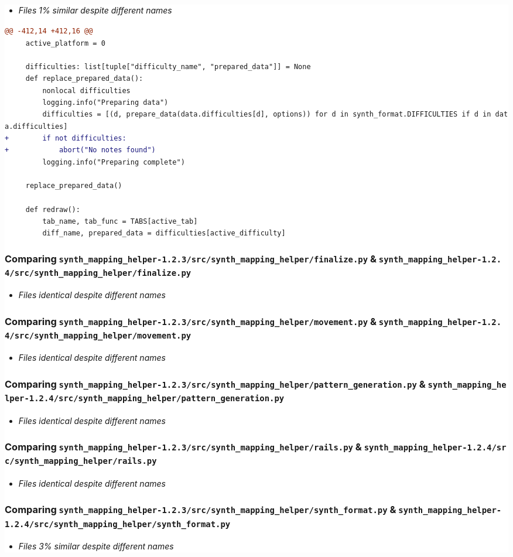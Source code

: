  * *Files 1% similar despite different names*

```diff
@@ -412,14 +412,16 @@
     active_platform = 0
 
     difficulties: list[tuple["difficulty_name", "prepared_data"]] = None
     def replace_prepared_data():
         nonlocal difficulties
         logging.info("Preparing data")
         difficulties = [(d, prepare_data(data.difficulties[d], options)) for d in synth_format.DIFFICULTIES if d in data.difficulties]
+        if not difficulties:
+            abort("No notes found")
         logging.info("Preparing complete")
 
     replace_prepared_data()
 
     def redraw():
         tab_name, tab_func = TABS[active_tab]
         diff_name, prepared_data = difficulties[active_difficulty]
```

### Comparing `synth_mapping_helper-1.2.3/src/synth_mapping_helper/finalize.py` & `synth_mapping_helper-1.2.4/src/synth_mapping_helper/finalize.py`

 * *Files identical despite different names*

### Comparing `synth_mapping_helper-1.2.3/src/synth_mapping_helper/movement.py` & `synth_mapping_helper-1.2.4/src/synth_mapping_helper/movement.py`

 * *Files identical despite different names*

### Comparing `synth_mapping_helper-1.2.3/src/synth_mapping_helper/pattern_generation.py` & `synth_mapping_helper-1.2.4/src/synth_mapping_helper/pattern_generation.py`

 * *Files identical despite different names*

### Comparing `synth_mapping_helper-1.2.3/src/synth_mapping_helper/rails.py` & `synth_mapping_helper-1.2.4/src/synth_mapping_helper/rails.py`

 * *Files identical despite different names*

### Comparing `synth_mapping_helper-1.2.3/src/synth_mapping_helper/synth_format.py` & `synth_mapping_helper-1.2.4/src/synth_mapping_helper/synth_format.py`

 * *Files 3% similar despite different names*
